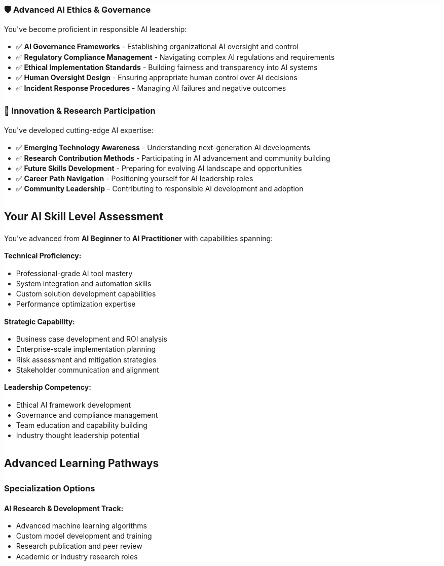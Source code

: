 ### 🛡️ Advanced AI Ethics & Governance

You've become proficient in responsible AI leadership:

- ✅ **AI Governance Frameworks** - Establishing organizational AI oversight and control
- ✅ **Regulatory Compliance Management** - Navigating complex AI regulations and requirements
- ✅ **Ethical Implementation Standards** - Building fairness and transparency into AI systems
- ✅ **Human Oversight Design** - Ensuring appropriate human control over AI decisions
- ✅ **Incident Response Procedures** - Managing AI failures and negative outcomes

### 🚀 Innovation & Research Participation

You've developed cutting-edge AI expertise:

- ✅ **Emerging Technology Awareness** - Understanding next-generation AI developments
- ✅ **Research Contribution Methods** - Participating in AI advancement and community building
- ✅ **Future Skills Development** - Preparing for evolving AI landscape and opportunities
- ✅ **Career Path Navigation** - Positioning yourself for AI leadership roles
- ✅ **Community Leadership** - Contributing to responsible AI development and adoption

## Your AI Skill Level Assessment

You've advanced from **AI Beginner** to **AI Practitioner** with capabilities spanning:

**Technical Proficiency:**

- Professional-grade AI tool mastery
- System integration and automation skills
- Custom solution development capabilities
- Performance optimization expertise

**Strategic Capability:**

- Business case development and ROI analysis
- Enterprise-scale implementation planning
- Risk assessment and mitigation strategies
- Stakeholder communication and alignment

**Leadership Competency:**

- Ethical AI framework development
- Governance and compliance management
- Team education and capability building
- Industry thought leadership potential

## Advanced Learning Pathways

### Specialization Options

**AI Research & Development Track:**

- Advanced machine learning algorithms
- Custom model development and training
- Research publication and peer review
- Academic or industry research roles
